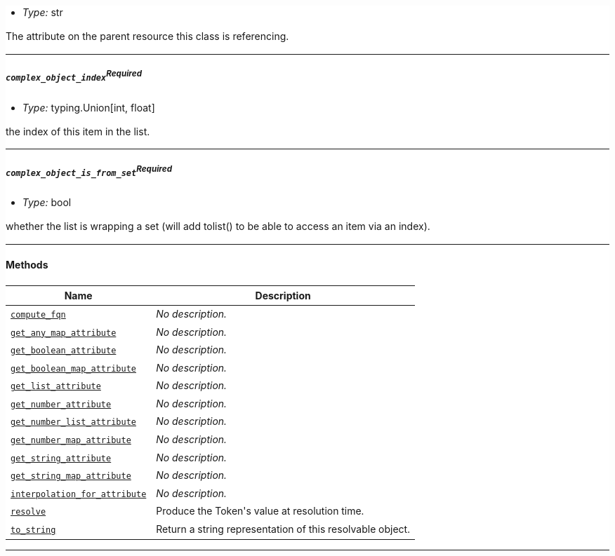 - *Type:* str

The attribute on the parent resource this class is referencing.

---

##### `complex_object_index`<sup>Required</sup> <a name="complex_object_index" id="rhizo-co-terraform-provider-wiz.dataWizHostConfigRules.DataWizHostConfigRulesHostConfigurationRulesOutputReference.Initializer.parameter.complexObjectIndex"></a>

- *Type:* typing.Union[int, float]

the index of this item in the list.

---

##### `complex_object_is_from_set`<sup>Required</sup> <a name="complex_object_is_from_set" id="rhizo-co-terraform-provider-wiz.dataWizHostConfigRules.DataWizHostConfigRulesHostConfigurationRulesOutputReference.Initializer.parameter.complexObjectIsFromSet"></a>

- *Type:* bool

whether the list is wrapping a set (will add tolist() to be able to access an item via an index).

---

#### Methods <a name="Methods" id="Methods"></a>

| **Name** | **Description** |
| --- | --- |
| <code><a href="#rhizo-co-terraform-provider-wiz.dataWizHostConfigRules.DataWizHostConfigRulesHostConfigurationRulesOutputReference.computeFqn">compute_fqn</a></code> | *No description.* |
| <code><a href="#rhizo-co-terraform-provider-wiz.dataWizHostConfigRules.DataWizHostConfigRulesHostConfigurationRulesOutputReference.getAnyMapAttribute">get_any_map_attribute</a></code> | *No description.* |
| <code><a href="#rhizo-co-terraform-provider-wiz.dataWizHostConfigRules.DataWizHostConfigRulesHostConfigurationRulesOutputReference.getBooleanAttribute">get_boolean_attribute</a></code> | *No description.* |
| <code><a href="#rhizo-co-terraform-provider-wiz.dataWizHostConfigRules.DataWizHostConfigRulesHostConfigurationRulesOutputReference.getBooleanMapAttribute">get_boolean_map_attribute</a></code> | *No description.* |
| <code><a href="#rhizo-co-terraform-provider-wiz.dataWizHostConfigRules.DataWizHostConfigRulesHostConfigurationRulesOutputReference.getListAttribute">get_list_attribute</a></code> | *No description.* |
| <code><a href="#rhizo-co-terraform-provider-wiz.dataWizHostConfigRules.DataWizHostConfigRulesHostConfigurationRulesOutputReference.getNumberAttribute">get_number_attribute</a></code> | *No description.* |
| <code><a href="#rhizo-co-terraform-provider-wiz.dataWizHostConfigRules.DataWizHostConfigRulesHostConfigurationRulesOutputReference.getNumberListAttribute">get_number_list_attribute</a></code> | *No description.* |
| <code><a href="#rhizo-co-terraform-provider-wiz.dataWizHostConfigRules.DataWizHostConfigRulesHostConfigurationRulesOutputReference.getNumberMapAttribute">get_number_map_attribute</a></code> | *No description.* |
| <code><a href="#rhizo-co-terraform-provider-wiz.dataWizHostConfigRules.DataWizHostConfigRulesHostConfigurationRulesOutputReference.getStringAttribute">get_string_attribute</a></code> | *No description.* |
| <code><a href="#rhizo-co-terraform-provider-wiz.dataWizHostConfigRules.DataWizHostConfigRulesHostConfigurationRulesOutputReference.getStringMapAttribute">get_string_map_attribute</a></code> | *No description.* |
| <code><a href="#rhizo-co-terraform-provider-wiz.dataWizHostConfigRules.DataWizHostConfigRulesHostConfigurationRulesOutputReference.interpolationForAttribute">interpolation_for_attribute</a></code> | *No description.* |
| <code><a href="#rhizo-co-terraform-provider-wiz.dataWizHostConfigRules.DataWizHostConfigRulesHostConfigurationRulesOutputReference.resolve">resolve</a></code> | Produce the Token's value at resolution time. |
| <code><a href="#rhizo-co-terraform-provider-wiz.dataWizHostConfigRules.DataWizHostConfigRulesHostConfigurationRulesOutputReference.toString">to_string</a></code> | Return a string representation of this resolvable object. |

---